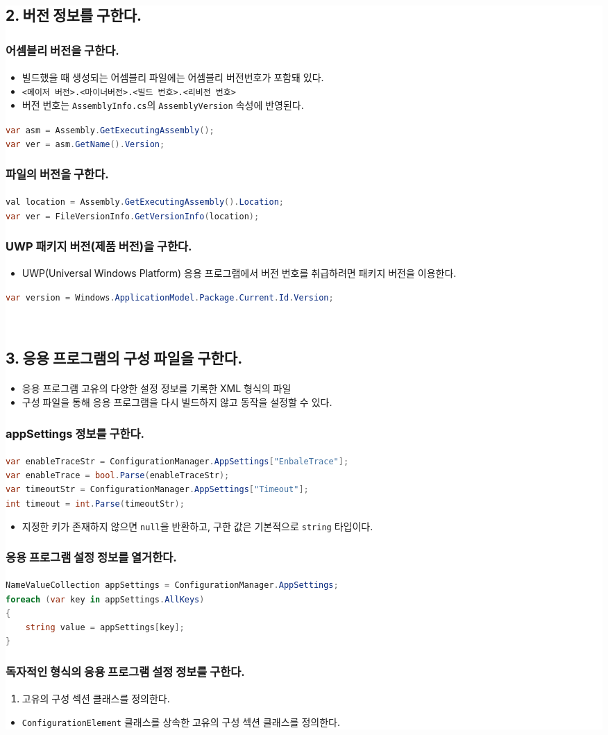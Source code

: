 ## 2. 버전 정보를 구한다.
### 어셈블리 버전을 구한다.
- 빌드했을 때 생성되는 어셈블리 파일에는 어셈블리 버전번호가 포함돼 있다.
- `<메이저 버전>.<마이너버전>.<빌드 번호>.<리비전 번호>`
- 버전 번호는 `AssemblyInfo.cs`의 `AssemblyVersion` 속성에 반영된다.

```c#
var asm = Assembly.GetExecutingAssembly();
var ver = asm.GetName().Version;
```

### 파일의 버전을 구한다.

```c#
val location = Assembly.GetExecutingAssembly().Location;
var ver = FileVersionInfo.GetVersionInfo(location);
```

### UWP 패키지 버전(제품 버전)을 구한다.
- UWP(Universal Windows Platform) 응용 프로그램에서 버전 번호를 취급하려면 패키지 버전을 이용한다.

```c#
var version = Windows.ApplicationModel.Package.Current.Id.Version;
```

</br>

## 3. 응용 프로그램의 구성 파일을 구한다.
- 응용 프로그램 고유의 다양한 설정 정보를 기록한 XML 형식의 파일
- 구성 파일을 통해 응용 프로그램을 다시 빌드하지 않고 동작을 설정할 수 있다.

### appSettings 정보를 구한다.

```c#
var enableTraceStr = ConfigurationManager.AppSettings["EnbaleTrace"];
var enableTrace = bool.Parse(enableTraceStr);
var timeoutStr = ConfigurationManager.AppSettings["Timeout"];
int timeout = int.Parse(timeoutStr);
```

- 지정한 키가 존재하지 않으면 `null`을 반환하고, 구한 값은 기본적으로 `string` 타입이다.

### 응용 프로그램 설정 정보를 열거한다.

```c#
NameValueCollection appSettings = ConfigurationManager.AppSettings;
foreach (var key in appSettings.AllKeys)
{
    string value = appSettings[key];
}
```

### 독자적인 형식의 응용 프로그램 설정 정보를 구한다.
1. 고유의 구성 섹션 클래스를 정의한다.
- `ConfigurationElement` 클래스를 상속한 고유의 구성 섹션 클래스를 정의한다.
